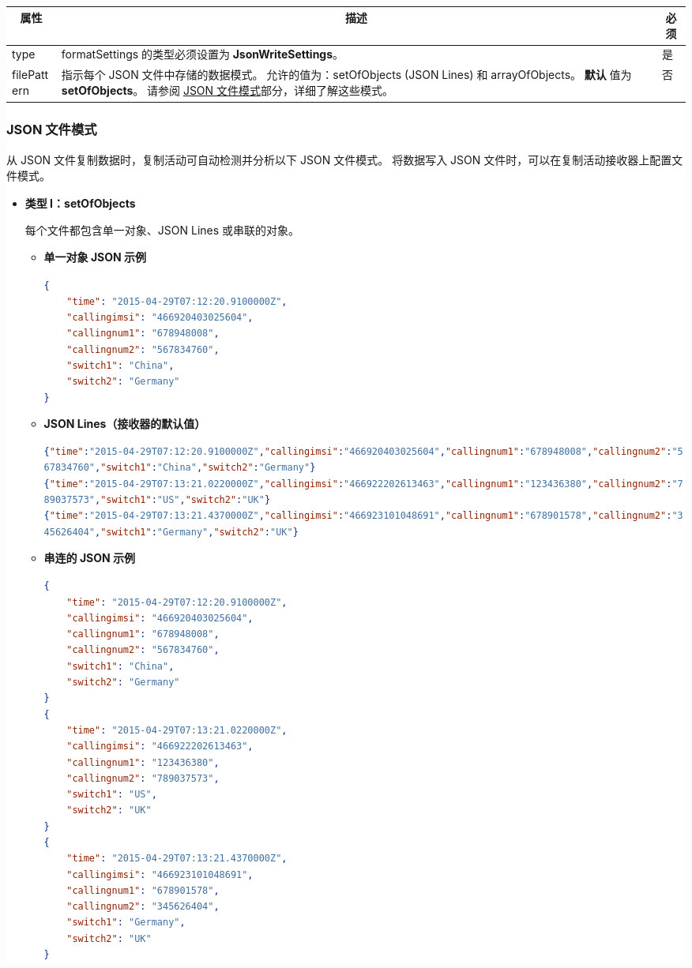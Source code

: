 | 属性      | 描述                                                  | 必须                                              |
| ------------- | ------------------------------------------------------------ | ----------------------------------------------------- |
| type          | formatSettings 的类型必须设置为 **JsonWriteSettings**。 | 是                                                   |
| filePattern |指示每个 JSON 文件中存储的数据模式。 允许的值为：setOfObjects (JSON Lines) 和 arrayOfObjects。 **默认** 值为 **setOfObjects**。 请参阅 [JSON 文件模式](#json-file-patterns)部分，详细了解这些模式。 |否 |

### <a name="json-file-patterns"></a>JSON 文件模式

从 JSON 文件复制数据时，复制活动可自动检测并分析以下 JSON 文件模式。 将数据写入 JSON 文件时，可以在复制活动接收器上配置文件模式。

- **类型 I：setOfObjects**

    每个文件都包含单一对象、JSON Lines 或串联的对象。

    * **单一对象 JSON 示例**

        ```json
        {
            "time": "2015-04-29T07:12:20.9100000Z",
            "callingimsi": "466920403025604",
            "callingnum1": "678948008",
            "callingnum2": "567834760",
            "switch1": "China",
            "switch2": "Germany"
        }
        ```

    * **JSON Lines（接收器的默认值）**

        ```json
        {"time":"2015-04-29T07:12:20.9100000Z","callingimsi":"466920403025604","callingnum1":"678948008","callingnum2":"567834760","switch1":"China","switch2":"Germany"}
        {"time":"2015-04-29T07:13:21.0220000Z","callingimsi":"466922202613463","callingnum1":"123436380","callingnum2":"789037573","switch1":"US","switch2":"UK"}
        {"time":"2015-04-29T07:13:21.4370000Z","callingimsi":"466923101048691","callingnum1":"678901578","callingnum2":"345626404","switch1":"Germany","switch2":"UK"}
        ```

    * **串连的 JSON 示例**

        ```json
        {
            "time": "2015-04-29T07:12:20.9100000Z",
            "callingimsi": "466920403025604",
            "callingnum1": "678948008",
            "callingnum2": "567834760",
            "switch1": "China",
            "switch2": "Germany"
        }
        {
            "time": "2015-04-29T07:13:21.0220000Z",
            "callingimsi": "466922202613463",
            "callingnum1": "123436380",
            "callingnum2": "789037573",
            "switch1": "US",
            "switch2": "UK"
        }
        {
            "time": "2015-04-29T07:13:21.4370000Z",
            "callingimsi": "466923101048691",
            "callingnum1": "678901578",
            "callingnum2": "345626404",
            "switch1": "Germany",
            "switch2": "UK"
        }
        ```
